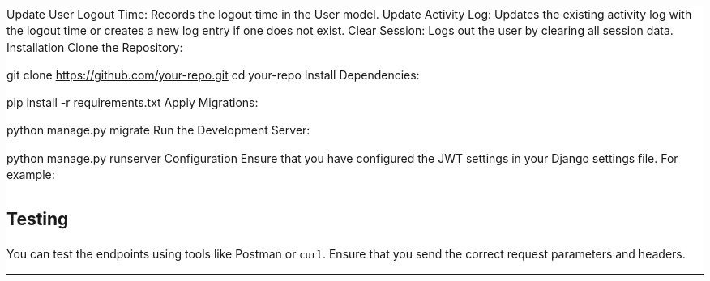 Update User Logout Time: Records the logout time in the User model.
Update Activity Log: Updates the existing activity log with the logout time or creates a new log entry if one does not exist.
Clear Session: Logs out the user by clearing all session data.
Installation
Clone the Repository:

git clone https://github.com/your-repo.git
cd your-repo
Install Dependencies:

pip install -r requirements.txt
Apply Migrations:

python manage.py migrate
Run the Development Server:

python manage.py runserver
Configuration
Ensure that you have configured the JWT settings in your Django settings file. For example:


## Testing

You can test the endpoints using tools like Postman or `curl`. Ensure that you send the correct request parameters and headers.

---



